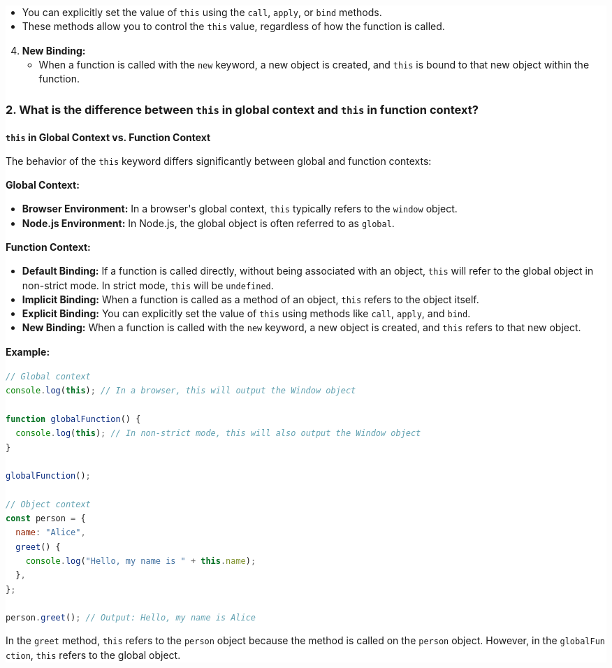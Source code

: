    - You can explicitly set the value of `this` using the `call`, `apply`, or `bind` methods.
   - These methods allow you to control the `this` value, regardless of how the function is called.

4. **New Binding:**
   - When a function is called with the `new` keyword, a new object is created, and `this` is bound to that new object within the function.

### 2. **What is the difference between `this` in global context and `this` in function context?**

**`this` in Global Context vs. Function Context**

The behavior of the `this` keyword differs significantly between global and function contexts:

**Global Context:**

- **Browser Environment:** In a browser's global context, `this` typically refers to the `window` object.
- **Node.js Environment:** In Node.js, the global object is often referred to as `global`.

**Function Context:**

- **Default Binding:** If a function is called directly, without being associated with an object, `this` will refer to the global object in non-strict mode. In strict mode, `this` will be `undefined`.
- **Implicit Binding:** When a function is called as a method of an object, `this` refers to the object itself.
- **Explicit Binding:** You can explicitly set the value of `this` using methods like `call`, `apply`, and `bind`.
- **New Binding:** When a function is called with the `new` keyword, a new object is created, and `this` refers to that new object.

**Example:**

```javascript
// Global context
console.log(this); // In a browser, this will output the Window object

function globalFunction() {
  console.log(this); // In non-strict mode, this will also output the Window object
}

globalFunction();

// Object context
const person = {
  name: "Alice",
  greet() {
    console.log("Hello, my name is " + this.name);
  },
};

person.greet(); // Output: Hello, my name is Alice
```

In the `greet` method, `this` refers to the `person` object because the method is called on the `person` object. However, in the `globalFunction`, `this` refers to the global object.
